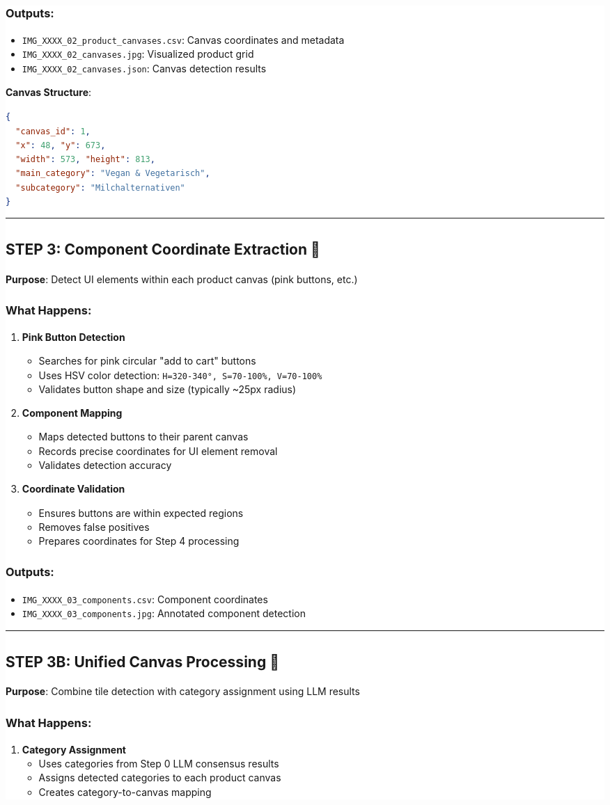 ### Outputs:
- `IMG_XXXX_02_product_canvases.csv`: Canvas coordinates and metadata
- `IMG_XXXX_02_canvases.jpg`: Visualized product grid
- `IMG_XXXX_02_canvases.json`: Canvas detection results

**Canvas Structure**:
```json
{
  "canvas_id": 1,
  "x": 48, "y": 673,
  "width": 573, "height": 813,
  "main_category": "Vegan & Vegetarisch",
  "subcategory": "Milchalternativen"
}
```

---

## STEP 3: Component Coordinate Extraction 📍

**Purpose**: Detect UI elements within each product canvas (pink buttons, etc.)

### What Happens:
1. **Pink Button Detection**
   - Searches for pink circular "add to cart" buttons
   - Uses HSV color detection: `H=320-340°, S=70-100%, V=70-100%`
   - Validates button shape and size (typically ~25px radius)

2. **Component Mapping**
   - Maps detected buttons to their parent canvas
   - Records precise coordinates for UI element removal
   - Validates detection accuracy

3. **Coordinate Validation**
   - Ensures buttons are within expected regions
   - Removes false positives
   - Prepares coordinates for Step 4 processing

### Outputs:
- `IMG_XXXX_03_components.csv`: Component coordinates
- `IMG_XXXX_03_components.jpg`: Annotated component detection

---

## STEP 3B: Unified Canvas Processing 🧭

**Purpose**: Combine tile detection with category assignment using LLM results

### What Happens:
1. **Category Assignment**
   - Uses categories from Step 0 LLM consensus results
   - Assigns detected categories to each product canvas
   - Creates category-to-canvas mapping
